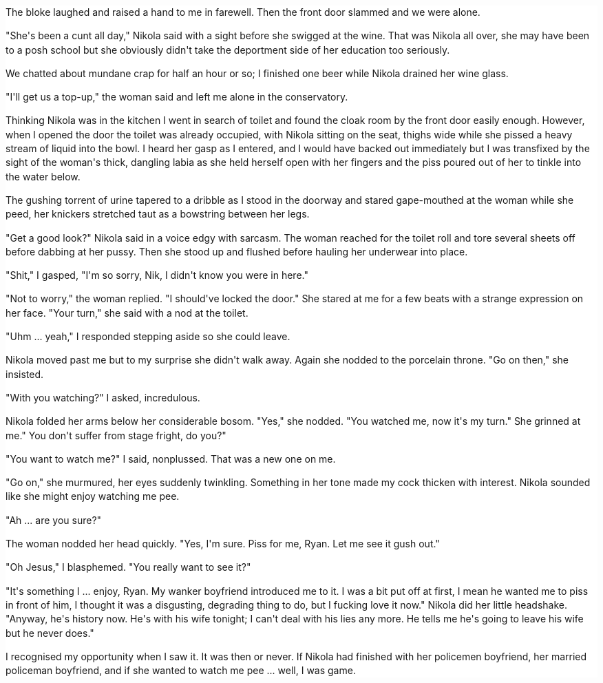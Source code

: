  The bloke laughed and raised a hand to me in farewell. Then the front door slammed and we were alone. 

 "She's been a cunt all day," Nikola said with a sight before she swigged at the wine. That was Nikola all over, she may have been to a posh school but she obviously didn't take the deportment side of her education too seriously. 

 We chatted about mundane crap for half an hour or so; I finished one beer while Nikola drained her wine glass. 

 "I'll get us a top-up," the woman said and left me alone in the conservatory. 

 Thinking Nikola was in the kitchen I went in search of toilet and found the cloak room by the front door easily enough. However, when I opened the door the toilet was already occupied, with Nikola sitting on the seat, thighs wide while she pissed a heavy stream of liquid into the bowl. I heard her gasp as I entered, and I would have backed out immediately but I was transfixed by the sight of the woman's thick, dangling labia as she held herself open with her fingers and the piss poured out of her to tinkle into the water below. 

 The gushing torrent of urine tapered to a dribble as I stood in the doorway and stared gape-mouthed at the woman while she peed, her knickers stretched taut as a bowstring between her legs. 

 "Get a good look?" Nikola said in a voice edgy with sarcasm. The woman reached for the toilet roll and tore several sheets off before dabbing at her pussy. Then she stood up and flushed before hauling her underwear into place. 

 "Shit," I gasped, "I'm so sorry, Nik, I didn't know you were in here." 

 "Not to worry," the woman replied. "I should've locked the door." She stared at me for a few beats with a strange expression on her face. "Your turn," she said with a nod at the toilet. 

 "Uhm ... yeah," I responded stepping aside so she could leave. 

 Nikola moved past me but to my surprise she didn't walk away. Again she nodded to the porcelain throne. "Go on then," she insisted. 

 "With you watching?" I asked, incredulous. 

 Nikola folded her arms below her considerable bosom. "Yes," she nodded. "You watched me, now it's my turn." She grinned at me." You don't suffer from stage fright, do you?" 

 "You want to watch me?" I said, nonplussed. That was a new one on me. 

 "Go on," she murmured, her eyes suddenly twinkling. Something in her tone made my cock thicken with interest. Nikola sounded like she might enjoy watching me pee. 

 "Ah ... are you sure?" 

 The woman nodded her head quickly. "Yes, I'm sure. Piss for me, Ryan. Let me see it gush out." 

 "Oh Jesus," I blasphemed. "You really want to see it?" 

 "It's something I ... enjoy, Ryan. My wanker boyfriend introduced me to it. I was a bit put off at first, I mean he wanted me to piss in front of him, I thought it was a disgusting, degrading thing to do, but I fucking love it now." Nikola did her little headshake. "Anyway, he's history now. He's with his wife tonight; I can't deal with his lies any more. He tells me he's going to leave his wife but he never does." 

 I recognised my opportunity when I saw it. It was then or never. If Nikola had finished with her policemen boyfriend, her married policeman boyfriend, and if she wanted to watch me pee ... well, I was game. 
